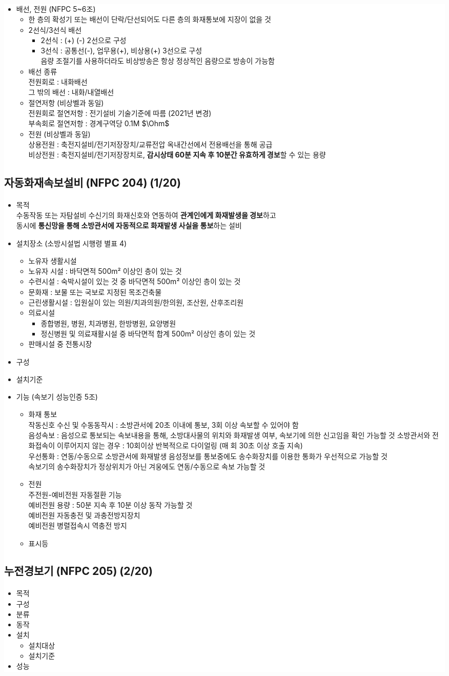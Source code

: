 - 배선, 전원 (NFPC 5~6조)
  - 한 층의 확성기 또는 배선이 단락/단선되어도 다른 층의 화재통보에 지장이 없을 것
  - 2선식/3선식 배선  
    - 2선식 : (+) (-) 2선으로 구성  
    - 3선식 : 공통선(-), 업무용(+), 비상용(+) 3선으로 구성  
      음량 조절기를 사용하더라도 비상방송은 항상 정상적인 음량으로 방송이 가능함
  - 배선 종류  
    전원회로 :  내화배선  
    그 밖의 배선 : 내화/내열배선  
  - 절연저항 (비상벨과 동일)  
    전원회로 절연저항 : 전기설비 기술기준에 따름 (2021년 변경)  
    부속회로 절연저항 : 경계구역당 0.1M $\Ohm$  
  - 전원 (비상벨과 동일)  
    상용전원 : 축전지설비/전기저장장치/교류전압 옥내간선에서 전용배선을 통해 공급  
    비상전원 : 축전지설비/전기저장장치로, **감시상태 60분 지속 후 10분간 유효하게 경보**할 수 있는 용량    

## 자동화재속보설비 (NFPC 204) (1/20)
- 목적  
  수동작동 또는 자탐설비 수신기의 화재신호와 연동하여 **관계인에게 화재발생을 경보**하고  
  동시에 **통신망을 통해 소방관서에 자동적으로 화재발생 사실을 통보**하는 설비
  
- 설치장소 (소방시설법 시행령 별표 4)
  - 노유자 생활시설
  - 노유자 시설 : 바닥면적 500m² 이상인 층이 있는 것
  - 수련시설 : 숙박시설이 있는 것 중  바닥면적 500m² 이상인 층이 있는 것
  - 문화재 : 보물 또는 국보로 지정된 목조건축물
  - 근린생활시설 : 입원실이 있는 의원/치과의원/한의원, 조산원, 산후조리원
  - 의료시설
    - 종합병원, 병원, 치과병원, 한방병원, 요양병원
    - 정신병원 및 의료재활시설 중 바닥면적 합계 500m² 이상인 층이 있는 것
  - 판매시설 중 전통시장

- 구성

- 설치기준

- 기능 (속보기 성능인증 5조)
  - 화재 통보  
    작동신호 수신 및 수동동작시 : 소방관서에 20초 이내에 통보, 3회 이상 속보할 수 있어야 함  
    음성속보 : 음성으로 통보되는 속보내용을 통해, 소방대사물의 위치와 화재발생 여부, 속보기에 의한 신고임을 확인 가능할 것
    소방관서와 전화접속이 이루어지지 않는 경우 : 10회이상 반복적으로 다이얼링 (매 회 30초 이상 호출 지속)  
    우선통화 : 연동/수동으로 소방관서에 화재발생 음성정보를 통보중에도 송수화장치를 이용한 통화가 우선적으로 가능할 것  
    속보기의 송수화장치가 정상위치가 아닌 겨웅에도 연동/수동으로 속보 가능할 것  
  - 전원  
    주전원-예비전원 자동절환 기능  
    예비전원 용량 : 50분 지속 후 10분 이상 동작 가능할 것  
    예비전원 자동충전 및 과충전방지장치  
    예비전원 병렬접속시 역충전 방지  
    
  - 표시등


## 누전경보기 (NFPC 205) (2/20)
- 목적
- 구성
- 분류
- 동작
- 설치
  - 설치대상
  - 설치기준
- 성능
